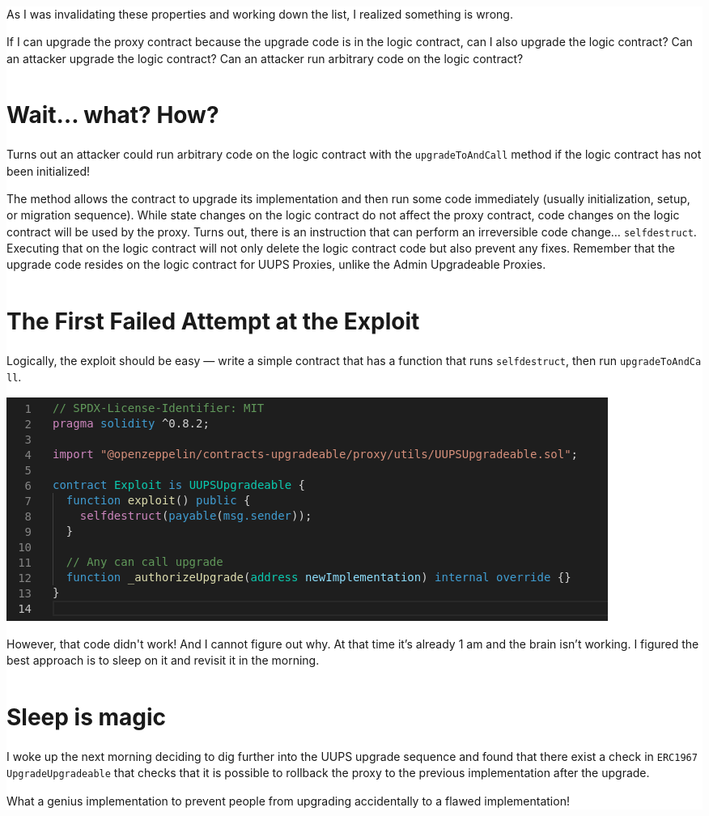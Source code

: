 As I was invalidating these properties and working down the list, I realized something is wrong.

If I can upgrade the proxy contract because the upgrade code is in the logic contract, can I also upgrade the logic contract? Can an attacker upgrade the logic contract? Can an attacker run arbitrary code on the logic contract?

# Wait… what? How?

Turns out an attacker could run arbitrary code on the logic contract with the `upgradeToAndCall` method if the logic contract has not been initialized!

The method allows the contract to upgrade its implementation and then run some code immediately (usually initialization, setup, or migration sequence). While state changes on the logic contract do not affect the proxy contract, code changes on the logic contract will be used by the proxy. Turns out, there is an instruction that can perform an irreversible code change… `selfdestruct`. Executing that on the logic contract will not only delete the logic contract code but also prevent any fixes. Remember that the upgrade code resides on the logic contract for UUPS Proxies, unlike the Admin Upgradeable Proxies.

# The First Failed Attempt at the Exploit

Logically, the exploit should be easy — write a simple contract that has a function that runs `selfdestruct`, then run `upgradeToAndCall`.

![](../../static/images/uups-poc-exploit-1.png)

However, that code didn't work! And I cannot figure out why. At that time it’s already 1 am and the brain isn’t working. I figured the best approach is to sleep on it and revisit it in the morning.

# Sleep is magic

I woke up the next morning deciding to dig further into the UUPS upgrade sequence and found that there exist a check in `ERC1967UpgradeUpgradeable` that checks that it is possible to rollback the proxy to the previous implementation after the upgrade.

What a genius implementation to prevent people from upgrading accidentally to a flawed implementation!
